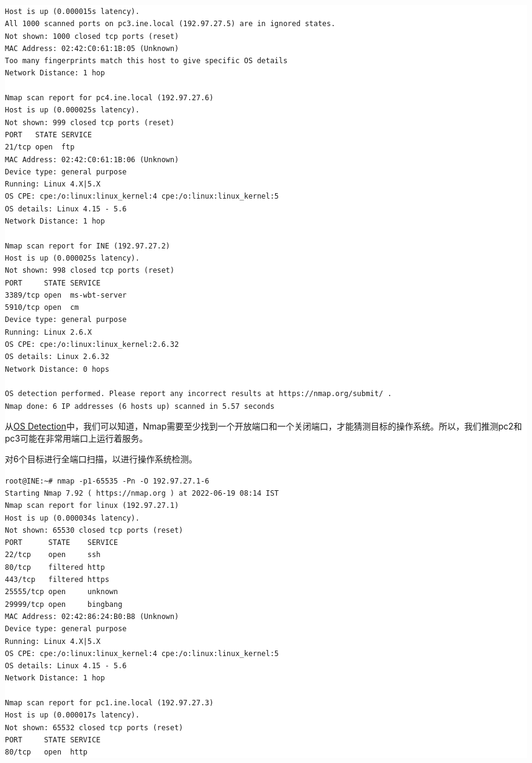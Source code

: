 ```
Host is up (0.000015s latency).
All 1000 scanned ports on pc3.ine.local (192.97.27.5) are in ignored states.
Not shown: 1000 closed tcp ports (reset)
MAC Address: 02:42:C0:61:1B:05 (Unknown)
Too many fingerprints match this host to give specific OS details
Network Distance: 1 hop

Nmap scan report for pc4.ine.local (192.97.27.6)
Host is up (0.000025s latency).
Not shown: 999 closed tcp ports (reset)
PORT   STATE SERVICE
21/tcp open  ftp
MAC Address: 02:42:C0:61:1B:06 (Unknown)
Device type: general purpose
Running: Linux 4.X|5.X
OS CPE: cpe:/o:linux:linux_kernel:4 cpe:/o:linux:linux_kernel:5
OS details: Linux 4.15 - 5.6
Network Distance: 1 hop

Nmap scan report for INE (192.97.27.2)
Host is up (0.000025s latency).
Not shown: 998 closed tcp ports (reset)
PORT     STATE SERVICE
3389/tcp open  ms-wbt-server
5910/tcp open  cm
Device type: general purpose
Running: Linux 2.6.X
OS CPE: cpe:/o:linux:linux_kernel:2.6.32
OS details: Linux 2.6.32
Network Distance: 0 hops

OS detection performed. Please report any incorrect results at https://nmap.org/submit/ .
Nmap done: 6 IP addresses (6 hosts up) scanned in 5.57 seconds

```

从[OS Detection](https://nmap.org/book/man-os-detection.html)中，我们可以知道，Nmap需要至少找到一个开放端口和一个关闭端口，才能猜测目标的操作系统。所以，我们推测pc2和pc3可能在非常用端口上运行着服务。

对6个目标进行全端口扫描，以进行操作系统检测。
```
root@INE:~# nmap -p1-65535 -Pn -O 192.97.27.1-6
Starting Nmap 7.92 ( https://nmap.org ) at 2022-06-19 08:14 IST
Nmap scan report for linux (192.97.27.1)
Host is up (0.000034s latency).
Not shown: 65530 closed tcp ports (reset)
PORT      STATE    SERVICE
22/tcp    open     ssh
80/tcp    filtered http
443/tcp   filtered https
25555/tcp open     unknown
29999/tcp open     bingbang
MAC Address: 02:42:86:24:B0:B8 (Unknown)
Device type: general purpose
Running: Linux 4.X|5.X
OS CPE: cpe:/o:linux:linux_kernel:4 cpe:/o:linux:linux_kernel:5
OS details: Linux 4.15 - 5.6
Network Distance: 1 hop

Nmap scan report for pc1.ine.local (192.97.27.3)
Host is up (0.000017s latency).
Not shown: 65532 closed tcp ports (reset)
PORT     STATE SERVICE
80/tcp   open  http
```